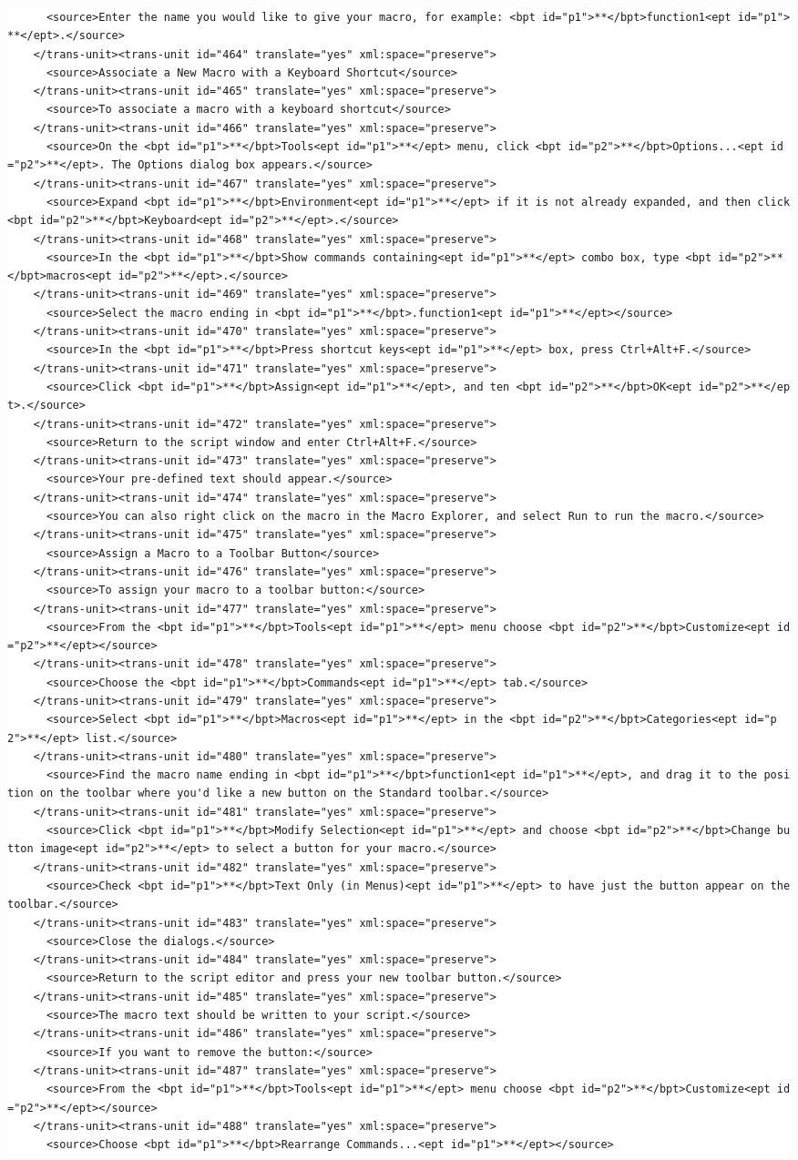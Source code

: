           <source>Enter the name you would like to give your macro, for example: <bpt id="p1">**</bpt>function1<ept id="p1">**</ept>.</source>
        </trans-unit><trans-unit id="464" translate="yes" xml:space="preserve">
          <source>Associate a New Macro with a Keyboard Shortcut</source>
        </trans-unit><trans-unit id="465" translate="yes" xml:space="preserve">
          <source>To associate a macro with a keyboard shortcut</source>
        </trans-unit><trans-unit id="466" translate="yes" xml:space="preserve">
          <source>On the <bpt id="p1">**</bpt>Tools<ept id="p1">**</ept> menu, click <bpt id="p2">**</bpt>Options...<ept id="p2">**</ept>. The Options dialog box appears.</source>
        </trans-unit><trans-unit id="467" translate="yes" xml:space="preserve">
          <source>Expand <bpt id="p1">**</bpt>Environment<ept id="p1">**</ept> if it is not already expanded, and then click <bpt id="p2">**</bpt>Keyboard<ept id="p2">**</ept>.</source>
        </trans-unit><trans-unit id="468" translate="yes" xml:space="preserve">
          <source>In the <bpt id="p1">**</bpt>Show commands containing<ept id="p1">**</ept> combo box, type <bpt id="p2">**</bpt>macros<ept id="p2">**</ept>.</source>
        </trans-unit><trans-unit id="469" translate="yes" xml:space="preserve">
          <source>Select the macro ending in <bpt id="p1">**</bpt>.function1<ept id="p1">**</ept></source>
        </trans-unit><trans-unit id="470" translate="yes" xml:space="preserve">
          <source>In the <bpt id="p1">**</bpt>Press shortcut keys<ept id="p1">**</ept> box, press Ctrl+Alt+F.</source>
        </trans-unit><trans-unit id="471" translate="yes" xml:space="preserve">
          <source>Click <bpt id="p1">**</bpt>Assign<ept id="p1">**</ept>, and ten <bpt id="p2">**</bpt>OK<ept id="p2">**</ept>.</source>
        </trans-unit><trans-unit id="472" translate="yes" xml:space="preserve">
          <source>Return to the script window and enter Ctrl+Alt+F.</source>
        </trans-unit><trans-unit id="473" translate="yes" xml:space="preserve">
          <source>Your pre-defined text should appear.</source>
        </trans-unit><trans-unit id="474" translate="yes" xml:space="preserve">
          <source>You can also right click on the macro in the Macro Explorer, and select Run to run the macro.</source>
        </trans-unit><trans-unit id="475" translate="yes" xml:space="preserve">
          <source>Assign a Macro to a Toolbar Button</source>
        </trans-unit><trans-unit id="476" translate="yes" xml:space="preserve">
          <source>To assign your macro to a toolbar button:</source>
        </trans-unit><trans-unit id="477" translate="yes" xml:space="preserve">
          <source>From the <bpt id="p1">**</bpt>Tools<ept id="p1">**</ept> menu choose <bpt id="p2">**</bpt>Customize<ept id="p2">**</ept></source>
        </trans-unit><trans-unit id="478" translate="yes" xml:space="preserve">
          <source>Choose the <bpt id="p1">**</bpt>Commands<ept id="p1">**</ept> tab.</source>
        </trans-unit><trans-unit id="479" translate="yes" xml:space="preserve">
          <source>Select <bpt id="p1">**</bpt>Macros<ept id="p1">**</ept> in the <bpt id="p2">**</bpt>Categories<ept id="p2">**</ept> list.</source>
        </trans-unit><trans-unit id="480" translate="yes" xml:space="preserve">
          <source>Find the macro name ending in <bpt id="p1">**</bpt>function1<ept id="p1">**</ept>, and drag it to the position on the toolbar where you'd like a new button on the Standard toolbar.</source>
        </trans-unit><trans-unit id="481" translate="yes" xml:space="preserve">
          <source>Click <bpt id="p1">**</bpt>Modify Selection<ept id="p1">**</ept> and choose <bpt id="p2">**</bpt>Change button image<ept id="p2">**</ept> to select a button for your macro.</source>
        </trans-unit><trans-unit id="482" translate="yes" xml:space="preserve">
          <source>Check <bpt id="p1">**</bpt>Text Only (in Menus)<ept id="p1">**</ept> to have just the button appear on the toolbar.</source>
        </trans-unit><trans-unit id="483" translate="yes" xml:space="preserve">
          <source>Close the dialogs.</source>
        </trans-unit><trans-unit id="484" translate="yes" xml:space="preserve">
          <source>Return to the script editor and press your new toolbar button.</source>
        </trans-unit><trans-unit id="485" translate="yes" xml:space="preserve">
          <source>The macro text should be written to your script.</source>
        </trans-unit><trans-unit id="486" translate="yes" xml:space="preserve">
          <source>If you want to remove the button:</source>
        </trans-unit><trans-unit id="487" translate="yes" xml:space="preserve">
          <source>From the <bpt id="p1">**</bpt>Tools<ept id="p1">**</ept> menu choose <bpt id="p2">**</bpt>Customize<ept id="p2">**</ept></source>
        </trans-unit><trans-unit id="488" translate="yes" xml:space="preserve">
          <source>Choose <bpt id="p1">**</bpt>Rearrange Commands...<ept id="p1">**</ept></source>